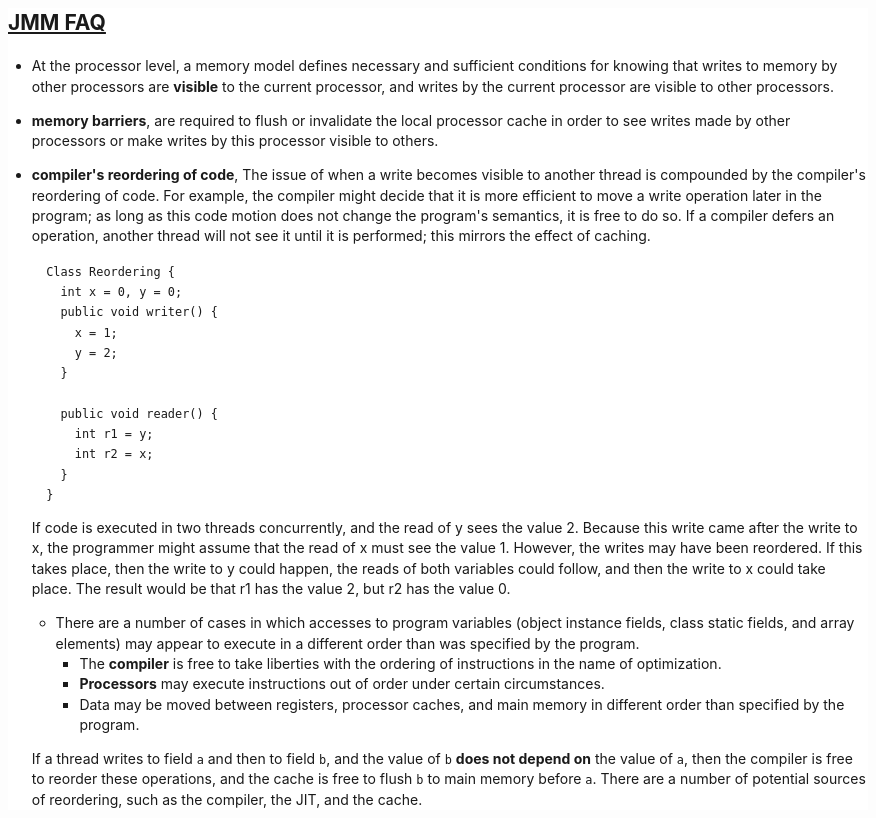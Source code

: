 
## [JMM FAQ](http://www.cs.umd.edu/~pugh/java/memoryModel/jsr-133-faq.html "JSR 133 (Java Memory Model) FAQ")

* At the processor level, a memory model defines necessary and sufficient
conditions for knowing that writes to memory by other processors are
__visible__ to the current processor, and writes by the current processor
are visible to other processors.

* __memory barriers__, are required to flush or invalidate the local processor
cache in order to see writes made by other processors or make writes by
this processor visible to others.

* __compiler's reordering of code__, The issue of when a write becomes visible
to another thread is compounded by the compiler's reordering of code. For example,
the compiler might decide that it is more efficient to move a write operation
later in the program; as long as this code motion does not change the program's
semantics, it is free to do so. If a compiler defers an operation, another
thread will not see it until it is performed; this mirrors the effect of caching.

        Class Reordering {
          int x = 0, y = 0;
          public void writer() {
            x = 1;
            y = 2;
          }

          public void reader() {
            int r1 = y;
            int r2 = x;
          }
        }

    If code is executed in two threads concurrently, and the read of y sees the
    value 2. Because this write came after the write to x, the programmer might
    assume that the read of x must see the value 1. However, the writes may have
    been reordered. If this takes place, then the write to y could happen, the
    reads of both variables could follow, and then the write to x could take place.
    The result would be that r1 has the value 2, but r2 has the value 0.

    + There are a number of cases in which accesses to program variables
    (object instance fields, class static fields, and array elements) may appear
    to execute in a different order than was specified by the program.
        - The __compiler__ is free to take liberties with the ordering of instructions
        in the name of optimization.
        - __Processors__ may execute instructions out of order under certain circumstances.
        - Data may be moved between registers, processor caches, and main memory in
          different order than specified by the program.

    If a thread writes to field `a` and then to field `b`, and the value of
    `b` __does not depend on__ the value of `a`, then the compiler is free to
    reorder these operations, and the cache is free to flush `b` to main memory
    before `a`. There are a number of potential sources of reordering, such
    as the compiler, the JIT, and the cache.
